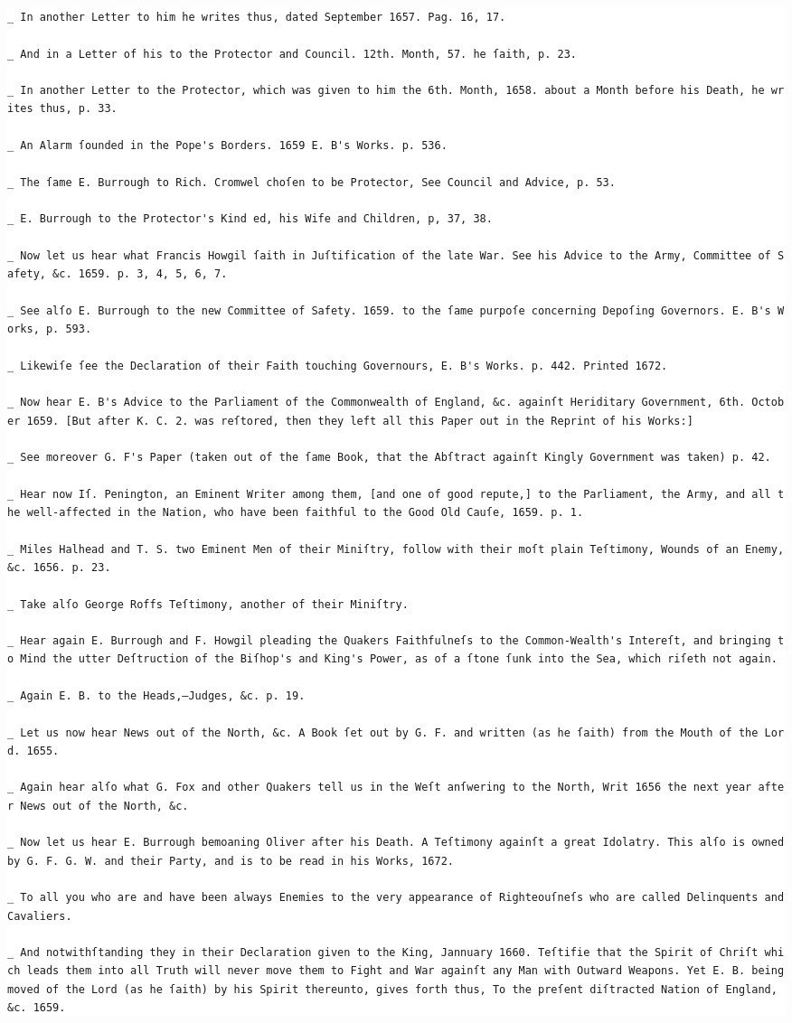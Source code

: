     _ In another Letter to him he writes thus, dated September 1657. Pag. 16, 17.

    _ And in a Letter of his to the Protector and Council. 12th. Month, 57. he ſaith, p. 23.

    _ In another Letter to the Protector, which was given to him the 6th. Month, 1658. about a Month before his Death, he writes thus, p. 33.

    _ An Alarm ſounded in the Pope's Borders. 1659 E. B's Works. p. 536.

    _ The ſame E. Burrough to Rich. Cromwel choſen to be Protector, See Council and Advice, p. 53.

    _ E. Burrough to the Protector's Kind ed, his Wife and Children, p, 37, 38.

    _ Now let us hear what Francis Howgil ſaith in Juſtification of the late War. See his Advice to the Army, Committee of Safety, &c. 1659. p. 3, 4, 5, 6, 7.

    _ See alſo E. Burrough to the new Committee of Safety. 1659. to the ſame purpoſe concerning Depoſing Governors. E. B's Works, p. 593.

    _ Likewiſe ſee the Declaration of their Faith touching Governours, E. B's Works. p. 442. Printed 1672.

    _ Now hear E. B's Advice to the Parliament of the Commonwealth of England, &c. againſt Heriditary Government, 6th. October 1659. [But after K. C. 2. was reſtored, then they left all this Paper out in the Reprint of his Works:]

    _ See moreover G. F's Paper (taken out of the ſame Book, that the Abſtract againſt Kingly Government was taken) p. 42.

    _ Hear now Iſ. Penington, an Eminent Writer among them, [and one of good repute,] to the Parliament, the Army, and all the well-affected in the Nation, who have been faithful to the Good Old Cauſe, 1659. p. 1.

    _ Miles Halhead and T. S. two Eminent Men of their Miniſtry, follow with their moſt plain Teſtimony, Wounds of an Enemy, &c. 1656. p. 23.

    _ Take alſo George Roffs Teſtimony, another of their Miniſtry.

    _ Hear again E. Burrough and F. Howgil pleading the Quakers Faithfulneſs to the Common-Wealth's Intereſt, and bringing to Mind the utter Deſtruction of the Biſhop's and King's Power, as of a ſtone ſunk into the Sea, which riſeth not again.

    _ Again E. B. to the Heads,—Judges, &c. p. 19.

    _ Let us now hear News out of the North, &c. A Book ſet out by G. F. and written (as he ſaith) from the Mouth of the Lord. 1655.

    _ Again hear alſo what G. Fox and other Quakers tell us in the Weſt anſwering to the North, Writ 1656 the next year after News out of the North, &c.

    _ Now let us hear E. Burrough bemoaning Oliver after his Death. A Teſtimony againſt a great Idolatry. This alſo is owned by G. F. G. W. and their Party, and is to be read in his Works, 1672.

    _ To all you who are and have been always Enemies to the very appearance of Righteouſneſs who are called Delinquents and Cavaliers.

    _ And notwithſtanding they in their Declaration given to the King, Jannuary 1660. Teſtifie that the Spirit of Chriſt which leads them into all Truth will never move them to Fight and War againſt any Man with Outward Weapons. Yet E. B. being moved of the Lord (as he ſaith) by his Spirit thereunto, gives forth thus, To the preſent diſtracted Nation of England, &c. 1659.
